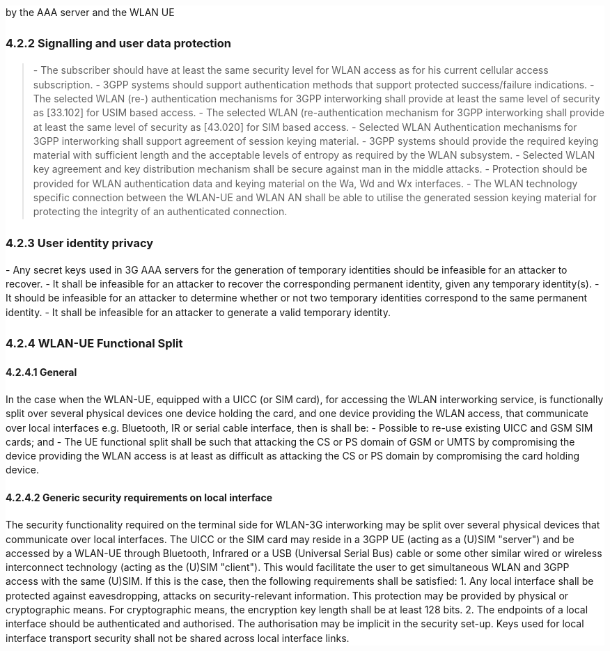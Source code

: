 by the AAA server and the WLAN UE
### 4.2.2 Signalling and user data protection
> \- The subscriber should have at least the same security level for WLAN
> access as for his current cellular access subscription.
\- 3GPP systems should support authentication methods that support protected
success/failure indications.
\- The selected WLAN (re-) authentication mechanisms for 3GPP interworking
shall provide at least the same level of security as [33.102] for USIM based
access.
\- The selected WLAN (re-authentication mechanism for 3GPP interworking shall
provide at least the same level of security as [43.020] for SIM based access.
\- Selected WLAN Authentication mechanisms for 3GPP interworking shall support
agreement of session keying material.
\- 3GPP systems should provide the required keying material with sufficient
length and the acceptable levels of entropy as required by the WLAN subsystem.
\- Selected WLAN key agreement and key distribution mechanism shall be secure
against man in the middle attacks.
\- Protection should be provided for WLAN authentication data and keying
material on the Wa, Wd and Wx interfaces.
\- The WLAN technology specific connection between the WLAN-UE and WLAN AN
shall be able to utilise the generated session keying material for protecting
the integrity of an authenticated connection.
### 4.2.3 User identity privacy
\- Any secret keys used in 3G AAA servers for the generation of temporary
identities should be infeasible for an attacker to recover.
\- It shall be infeasible for an attacker to recover the corresponding
permanent identity, given any temporary identity(s).
\- It should be infeasible for an attacker to determine whether or not two
temporary identities correspond to the same permanent identity.
\- It shall be infeasible for an attacker to generate a valid temporary
identity.
### 4.2.4 WLAN-UE Functional Split
#### 4.2.4.1 General
In the case when the WLAN-UE, equipped with a UICC (or SIM card), for
accessing the WLAN interworking service, is functionally split over several
physical devices one device holding the card, and one device providing the
WLAN access, that communicate over local interfaces e.g. Bluetooth, IR or
serial cable interface, then is shall be:
\- Possible to re-use existing UICC and GSM SIM cards; and
\- The UE functional split shall be such that attacking the CS or PS domain of
GSM or UMTS by compromising the device providing the WLAN access is at least
as difficult as attacking the CS or PS domain by compromising the card holding
device.
#### 4.2.4.2 Generic security requirements on local interface
The security functionality required on the terminal side for WLAN-3G
interworking may be split over several physical devices that communicate over
local interfaces. The UICC or the SIM card may reside in a 3GPP UE (acting as
a (U)SIM \"server\") and be accessed by a WLAN-UE through Bluetooth, Infrared
or a USB (Universal Serial Bus) cable or some other similar wired or wireless
interconnect technology (acting as the (U)SIM \"client\"). This would
facilitate the user to get simultaneous WLAN and 3GPP access with the same
(U)SIM. If this is the case, then the following requirements shall be
satisfied:
1\. Any local interface shall be protected against eavesdropping, attacks on
security-relevant information. This protection may be provided by physical or
cryptographic means. For cryptographic means, the encryption key length shall
be at least 128 bits.
2\. The endpoints of a local interface should be authenticated and authorised.
The authorisation may be implicit in the security set-up. Keys used for local
interface transport security shall not be shared across local interface links.